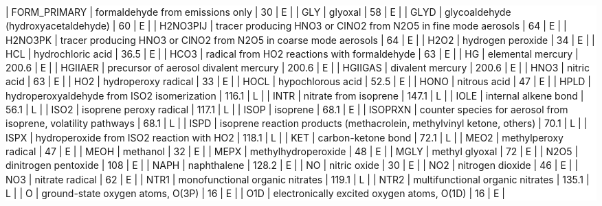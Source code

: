 | FORM_PRIMARY      | formaldehyde from emissions only                                             | 30                   | E                      |
| GLY               | glyoxal                                                                      | 58                   | E                      |
| GLYD              | glycoaldehyde (hydroxyacetaldehyde)                                          | 60                   | E                      |
| H2NO3PIJ          | tracer producing HNO3 or ClNO2 from N2O5 in fine mode aerosols               | 64                   | E                      |
| H2NO3PK           | tracer producing HNO3 or ClNO2 from N2O5 in coarse mode aerosols             | 64                   | E                      |
| H2O2              | hydrogen peroxide                                                            | 34                   | E                      |
| HCL               | hydrochloric acid                                                            | 36.5                 | E                      |
| HCO3              | radical from HO2 reactions with formaldehyde                                 | 63                   | E                      |
| HG                | elemental mercury                                                            | 200.6                | E                      |
| HGIIAER           | precursor of aerosol divalent mercury                                        | 200.6                | E                      |
| HGIIGAS           | divalent mercury                                                             | 200.6                | E                      |
| HNO3              | nitric acid                                                                  | 63                   | E                      |
| HO2               | hydroperoxy radical                                                          | 33                   | E                      |
| HOCL              | hypochlorous acid                                                            | 52.5                 | E                      |
| HONO              | nitrous acid                                                                 | 47                   | E                      |
| HPLD              | hydroperoxyaldehyde from ISO2 isomerization                                  | 116.1                | L                      |
| INTR              | nitrate from isoprene                                                        | 147.1                | L                      |
| IOLE              | internal alkene bond                                                         | 56.1                 | L                      |
| ISO2              | isoprene peroxy radical                                                      | 117.1                | L                      |
| ISOP              | isoprene                                                                     | 68.1                 | E                      |
| ISOPRXN           | counter species for aerosol from isoprene, volatility pathways               | 68.1                 | L                      |
| ISPD              | isoprene reaction products (methacrolein, methylvinyl ketone, others)        | 70.1                 | L                      |
| ISPX              | hydroperoxide from ISO2 reaction with HO2                                    | 118.1                | L                      |
| KET               | carbon-ketone bond                                                           | 72.1                 | L                      |
| MEO2              | methylperoxy radical                                                         | 47                   | E                      |
| MEOH              | methanol                                                                     | 32                   | E                      |
| MEPX              | methylhydroperoxide                                                          | 48                   | E                      |
| MGLY              | methyl glyoxal                                                               | 72                   | E                      |
| N2O5              | dinitrogen pentoxide                                                         | 108                  | E                      |
| NAPH              | naphthalene                                                                  | 128.2                | E                      |
| NO                | nitric oxide                                                                 | 30                   | E                      |
| NO2               | nitrogen dioxide                                                             | 46                   | E                      |
| NO3               | nitrate radical                                                              | 62                   | E                      |
| NTR1              | monofunctional organic nitrates                                              | 119.1                | L                      |
| NTR2              | multifunctional organic nitrates                                             | 135.1                | L                      |
| O                 | ground-state oxygen atoms, O(3P)                                             | 16                   | E                      |
| O1D               | electronically excited oxygen atoms, O(1D)                                   | 16                   | E                      |
